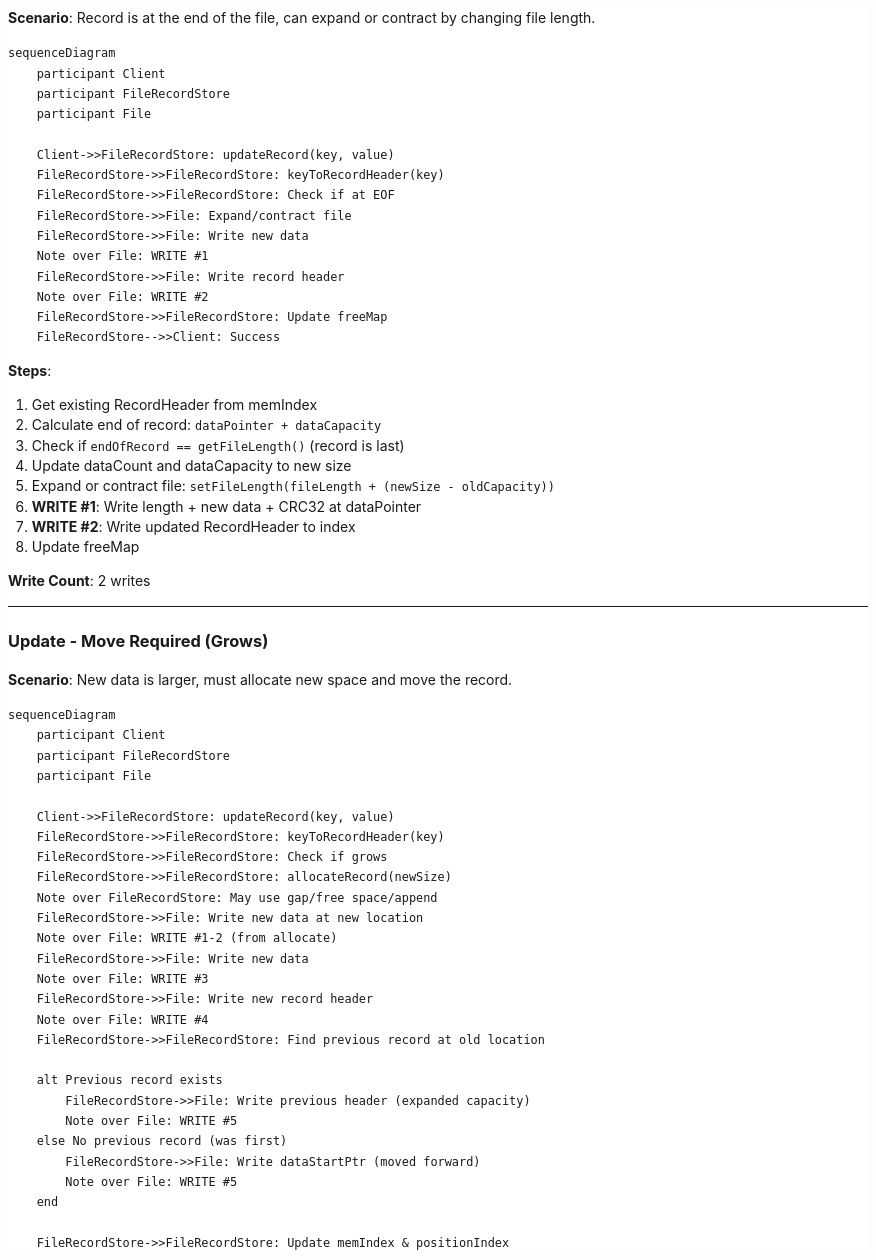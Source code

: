 **Scenario**: Record is at the end of the file, can expand or contract by changing file length.

```mermaid
sequenceDiagram
    participant Client
    participant FileRecordStore
    participant File
    
    Client->>FileRecordStore: updateRecord(key, value)
    FileRecordStore->>FileRecordStore: keyToRecordHeader(key)
    FileRecordStore->>FileRecordStore: Check if at EOF
    FileRecordStore->>File: Expand/contract file
    FileRecordStore->>File: Write new data
    Note over File: WRITE #1
    FileRecordStore->>File: Write record header
    Note over File: WRITE #2
    FileRecordStore->>FileRecordStore: Update freeMap
    FileRecordStore-->>Client: Success
```

**Steps**:
1. Get existing RecordHeader from memIndex
2. Calculate end of record: `dataPointer + dataCapacity`
3. Check if `endOfRecord == getFileLength()` (record is last)
4. Update dataCount and dataCapacity to new size
5. Expand or contract file: `setFileLength(fileLength + (newSize - oldCapacity))`
6. **WRITE #1**: Write length + new data + CRC32 at dataPointer
7. **WRITE #2**: Write updated RecordHeader to index
8. Update freeMap

**Write Count**: 2 writes

---

### Update - Move Required (Grows)

**Scenario**: New data is larger, must allocate new space and move the record.

```mermaid
sequenceDiagram
    participant Client
    participant FileRecordStore
    participant File
    
    Client->>FileRecordStore: updateRecord(key, value)
    FileRecordStore->>FileRecordStore: keyToRecordHeader(key)
    FileRecordStore->>FileRecordStore: Check if grows
    FileRecordStore->>FileRecordStore: allocateRecord(newSize)
    Note over FileRecordStore: May use gap/free space/append
    FileRecordStore->>File: Write new data at new location
    Note over File: WRITE #1-2 (from allocate)
    FileRecordStore->>File: Write new data
    Note over File: WRITE #3
    FileRecordStore->>File: Write new record header
    Note over File: WRITE #4
    FileRecordStore->>FileRecordStore: Find previous record at old location
    
    alt Previous record exists
        FileRecordStore->>File: Write previous header (expanded capacity)
        Note over File: WRITE #5
    else No previous record (was first)
        FileRecordStore->>File: Write dataStartPtr (moved forward)
        Note over File: WRITE #5
    end
    
    FileRecordStore->>FileRecordStore: Update memIndex & positionIndex
```